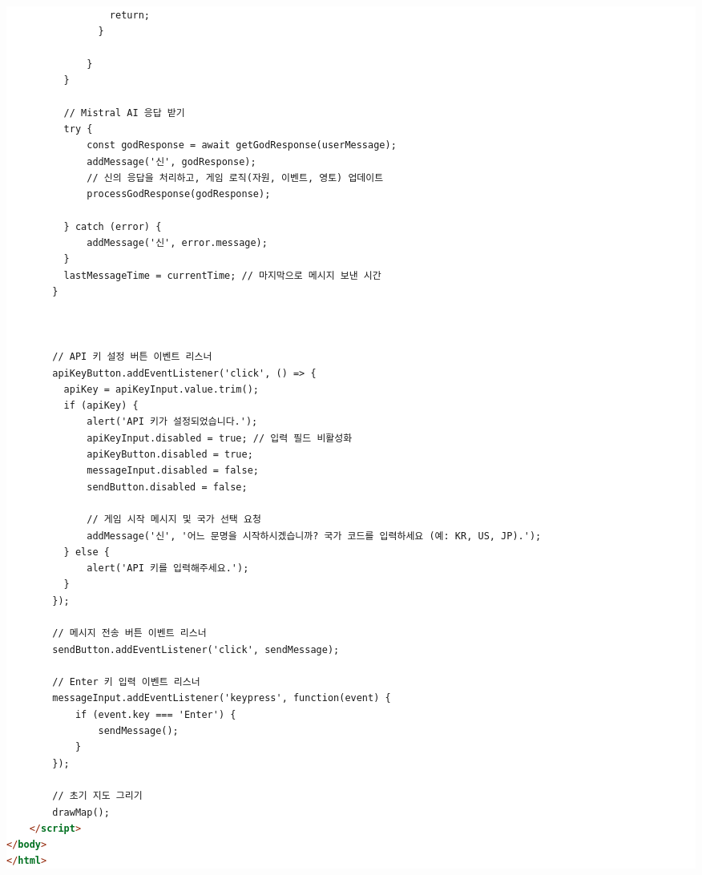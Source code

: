 ```html
                  return;
                }

              }
          }

          // Mistral AI 응답 받기
          try {
              const godResponse = await getGodResponse(userMessage);
              addMessage('신', godResponse);
              // 신의 응답을 처리하고, 게임 로직(자원, 이벤트, 영토) 업데이트
              processGodResponse(godResponse);

          } catch (error) {
              addMessage('신', error.message);
          }
          lastMessageTime = currentTime; // 마지막으로 메시지 보낸 시간
        }



        // API 키 설정 버튼 이벤트 리스너
        apiKeyButton.addEventListener('click', () => {
          apiKey = apiKeyInput.value.trim();
          if (apiKey) {
              alert('API 키가 설정되었습니다.');
              apiKeyInput.disabled = true; // 입력 필드 비활성화
              apiKeyButton.disabled = true;
              messageInput.disabled = false;
              sendButton.disabled = false;

              // 게임 시작 메시지 및 국가 선택 요청
              addMessage('신', '어느 문명을 시작하시겠습니까? 국가 코드를 입력하세요 (예: KR, US, JP).');
          } else {
              alert('API 키를 입력해주세요.');
          }
        });

        // 메시지 전송 버튼 이벤트 리스너
        sendButton.addEventListener('click', sendMessage);

        // Enter 키 입력 이벤트 리스너
        messageInput.addEventListener('keypress', function(event) {
            if (event.key === 'Enter') {
                sendMessage();
            }
        });

        // 초기 지도 그리기
        drawMap();
    </script>
</body>
</html>
```
